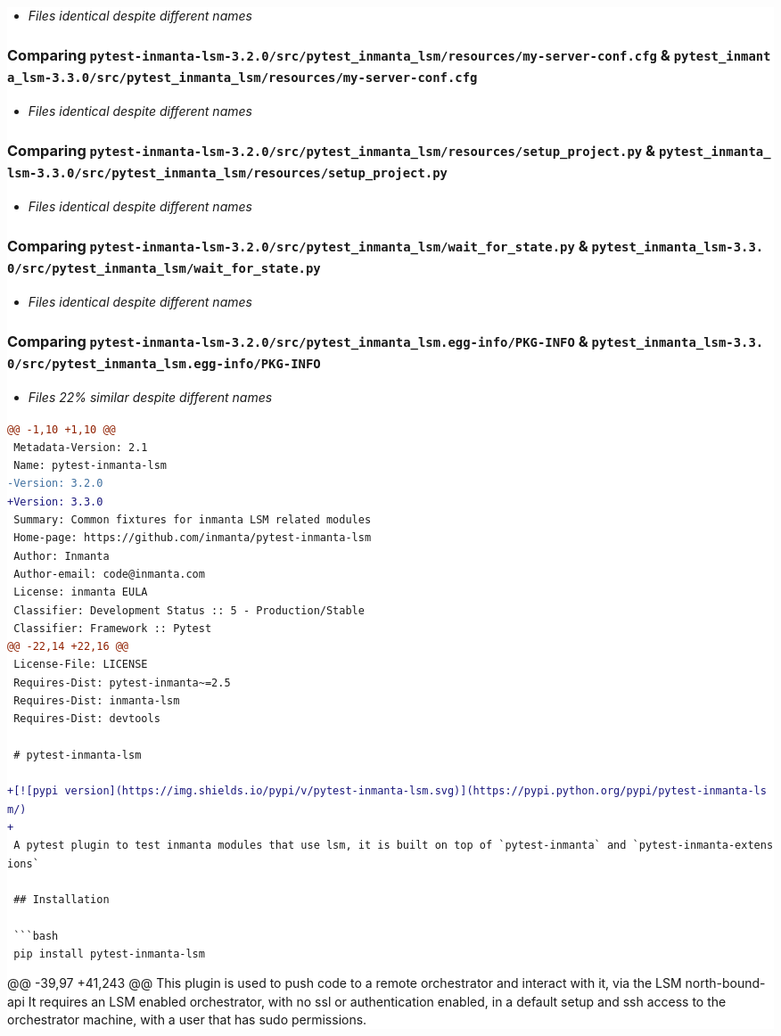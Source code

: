  * *Files identical despite different names*

### Comparing `pytest-inmanta-lsm-3.2.0/src/pytest_inmanta_lsm/resources/my-server-conf.cfg` & `pytest_inmanta_lsm-3.3.0/src/pytest_inmanta_lsm/resources/my-server-conf.cfg`

 * *Files identical despite different names*

### Comparing `pytest-inmanta-lsm-3.2.0/src/pytest_inmanta_lsm/resources/setup_project.py` & `pytest_inmanta_lsm-3.3.0/src/pytest_inmanta_lsm/resources/setup_project.py`

 * *Files identical despite different names*

### Comparing `pytest-inmanta-lsm-3.2.0/src/pytest_inmanta_lsm/wait_for_state.py` & `pytest_inmanta_lsm-3.3.0/src/pytest_inmanta_lsm/wait_for_state.py`

 * *Files identical despite different names*

### Comparing `pytest-inmanta-lsm-3.2.0/src/pytest_inmanta_lsm.egg-info/PKG-INFO` & `pytest_inmanta_lsm-3.3.0/src/pytest_inmanta_lsm.egg-info/PKG-INFO`

 * *Files 22% similar despite different names*

```diff
@@ -1,10 +1,10 @@
 Metadata-Version: 2.1
 Name: pytest-inmanta-lsm
-Version: 3.2.0
+Version: 3.3.0
 Summary: Common fixtures for inmanta LSM related modules
 Home-page: https://github.com/inmanta/pytest-inmanta-lsm
 Author: Inmanta
 Author-email: code@inmanta.com
 License: inmanta EULA
 Classifier: Development Status :: 5 - Production/Stable
 Classifier: Framework :: Pytest
@@ -22,14 +22,16 @@
 License-File: LICENSE
 Requires-Dist: pytest-inmanta~=2.5
 Requires-Dist: inmanta-lsm
 Requires-Dist: devtools
 
 # pytest-inmanta-lsm
 
+[![pypi version](https://img.shields.io/pypi/v/pytest-inmanta-lsm.svg)](https://pypi.python.org/pypi/pytest-inmanta-lsm/)
+
 A pytest plugin to test inmanta modules that use lsm, it is built on top of `pytest-inmanta` and `pytest-inmanta-extensions`
 
 ## Installation
 
 ```bash
 pip install pytest-inmanta-lsm
 ```
@@ -39,97 +41,243 @@
 This plugin is used to push code to a remote orchestrator and interact with it, via the LSM north-bound-api
 It requires an LSM enabled orchestrator, with no ssl or authentication enabled, in a default setup and ssh access to the orchestrator machine, with a user that has sudo permissions.
 